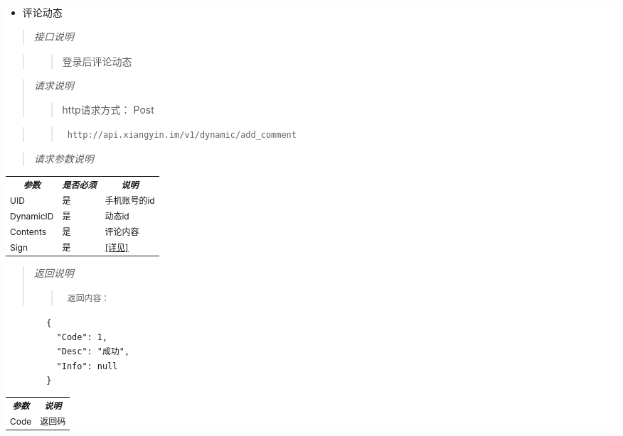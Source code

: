 
+ <span id ="5.5">评论动态</span>	

> *接口说明*

>> 登录后评论动态

> *请求说明*
>> http请求方式： Post  
 
>> 		http://api.xiangyin.im/v1/dynamic/add_comment 


> *请求参数说明*
>>  
<table class="table table-striped table-condensed" style="font-size:12px;">
    <tr>
       <th><I>参数</I></th>
       <th><I>是否必须</I></th>
       <th><I>说明</I></th>
   </tr>
   <tr>
      <td>UID</td>
      <td>是</td>
      <td>手机账号的id</td>   
   </tr>
	<tr>
      <td>DynamicID</td>
      <td>是</td>
      <td>动态id</td>   
   </tr>
	<tr>
      <td>Contents</td>
      <td>是</td>
      <td>评论内容</td>   
   </tr>
   <tr>
      <td>Sign</td>
      <td>是</td>
      <td><a href="#1.3">[详见]</a></td>  
   </tr>
</table>

 
> *返回说明*
>>  
>>		返回内容：		 
			{
			  "Code": 1,
			  "Desc": "成功",
			  "Info": null
			}			
<table class="table table-striped table-condensed" style="font-size:12px;">
    <tr>
       <th><I>参数</I></th>
       <th><I>说明</I></th>
   </tr>
   <tr>
      <td>Code</td>
      <td>返回码</td>   
   </tr>
</table>

